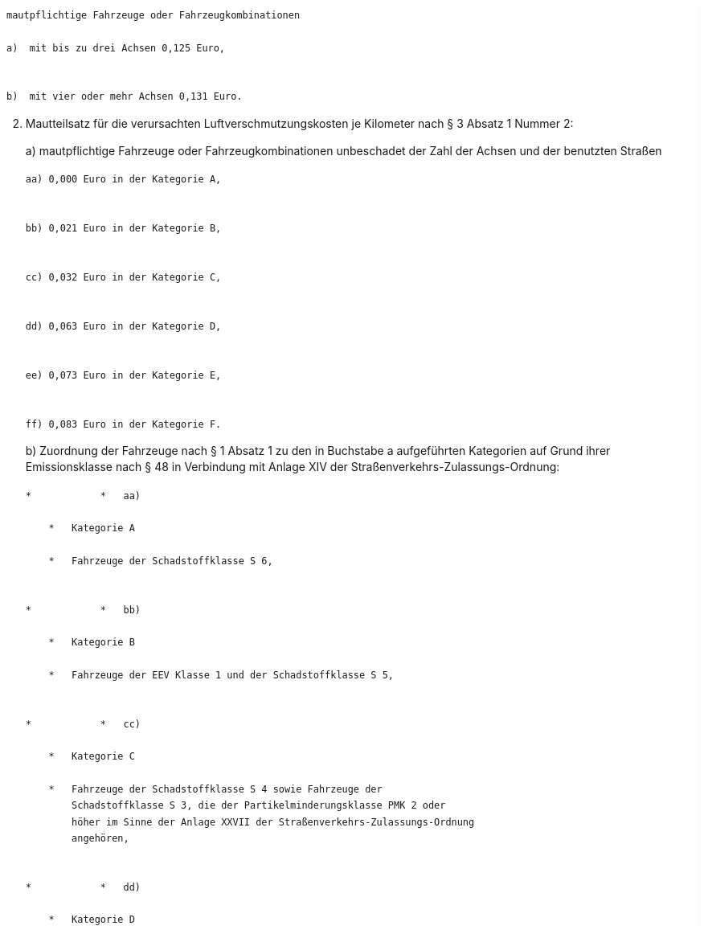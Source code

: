     mautpflichtige Fahrzeuge oder Fahrzeugkombinationen

    a)  mit bis zu drei Achsen 0,125 Euro,


    b)  mit vier oder mehr Achsen 0,131 Euro.





2.  Mautteilsatz für die verursachten Luftverschmutzungskosten je
    Kilometer nach § 3 Absatz 1 Nummer 2:

    a)  mautpflichtige Fahrzeuge oder Fahrzeugkombinationen unbeschadet der
        Zahl der Achsen und der benutzten Straßen

        aa) 0,000 Euro in der Kategorie A,


        bb) 0,021 Euro in der Kategorie B,


        cc) 0,032 Euro in der Kategorie C,


        dd) 0,063 Euro in der Kategorie D,


        ee) 0,073 Euro in der Kategorie E,


        ff) 0,083 Euro in der Kategorie F.





    b)  Zuordnung der Fahrzeuge nach § 1 Absatz 1 zu den in Buchstabe a
        aufgeführten Kategorien auf Grund ihrer Emissionsklasse nach § 48 in
        Verbindung mit Anlage XIV der Straßenverkehrs-Zulassungs-Ordnung:

        *            *   aa)

            *   Kategorie A

            *   Fahrzeuge der Schadstoffklasse S 6,


        *            *   bb)

            *   Kategorie B

            *   Fahrzeuge der EEV Klasse 1 und der Schadstoffklasse S 5,


        *            *   cc)

            *   Kategorie C

            *   Fahrzeuge der Schadstoffklasse S 4 sowie Fahrzeuge der
                Schadstoffklasse S 3, die der Partikelminderungsklasse PMK 2 oder
                höher im Sinne der Anlage XXVII der Straßenverkehrs-Zulassungs-Ordnung
                angehören,


        *            *   dd)

            *   Kategorie D
